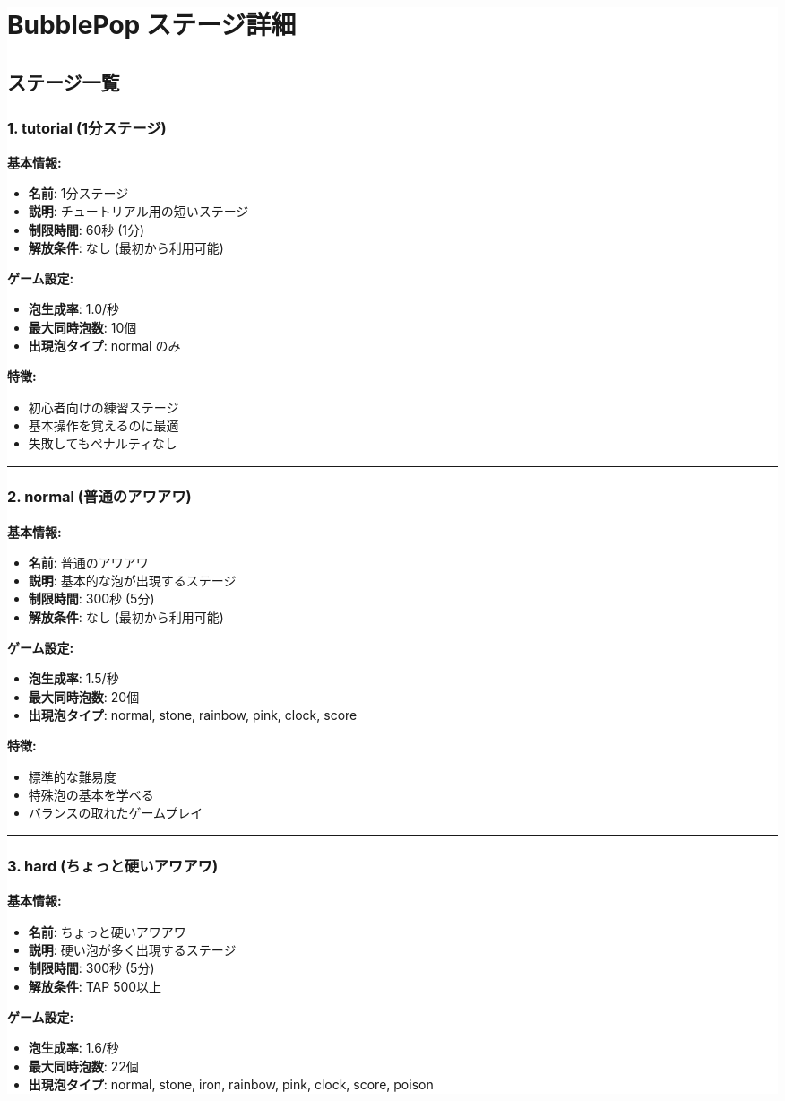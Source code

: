 # BubblePop ステージ詳細

## ステージ一覧

### 1. tutorial (1分ステージ)
**基本情報:**
- **名前**: 1分ステージ
- **説明**: チュートリアル用の短いステージ
- **制限時間**: 60秒 (1分)
- **解放条件**: なし (最初から利用可能)

**ゲーム設定:**
- **泡生成率**: 1.0/秒
- **最大同時泡数**: 10個
- **出現泡タイプ**: normal のみ

**特徴:**
- 初心者向けの練習ステージ
- 基本操作を覚えるのに最適
- 失敗してもペナルティなし

---

### 2. normal (普通のアワアワ)
**基本情報:**
- **名前**: 普通のアワアワ
- **説明**: 基本的な泡が出現するステージ
- **制限時間**: 300秒 (5分)
- **解放条件**: なし (最初から利用可能)

**ゲーム設定:**
- **泡生成率**: 1.5/秒
- **最大同時泡数**: 20個
- **出現泡タイプ**: normal, stone, rainbow, pink, clock, score

**特徴:**
- 標準的な難易度
- 特殊泡の基本を学べる
- バランスの取れたゲームプレイ

---

### 3. hard (ちょっと硬いアワアワ)
**基本情報:**
- **名前**: ちょっと硬いアワアワ
- **説明**: 硬い泡が多く出現するステージ
- **制限時間**: 300秒 (5分)
- **解放条件**: TAP 500以上

**ゲーム設定:**
- **泡生成率**: 1.6/秒
- **最大同時泡数**: 22個
- **出現泡タイプ**: normal, stone, iron, rainbow, pink, clock, score, poison
